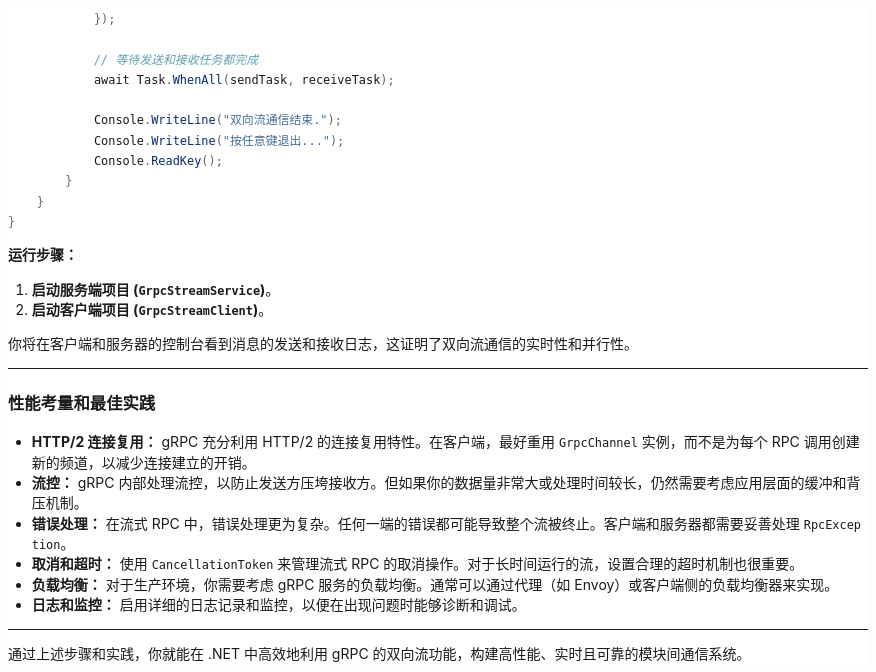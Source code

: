```csharp
            });

            // 等待发送和接收任务都完成
            await Task.WhenAll(sendTask, receiveTask);

            Console.WriteLine("双向流通信结束.");
            Console.WriteLine("按任意键退出...");
            Console.ReadKey();
        }
    }
}
```

**运行步骤：**

1.  **启动服务端项目 (`GrpcStreamService`)**。
2.  **启动客户端项目 (`GrpcStreamClient`)**。

你将在客户端和服务器的控制台看到消息的发送和接收日志，这证明了双向流通信的实时性和并行性。

-----

### 性能考量和最佳实践

  * **HTTP/2 连接复用：** gRPC 充分利用 HTTP/2 的连接复用特性。在客户端，最好重用 `GrpcChannel` 实例，而不是为每个 RPC 调用创建新的频道，以减少连接建立的开销。
  * **流控：** gRPC 内部处理流控，以防止发送方压垮接收方。但如果你的数据量非常大或处理时间较长，仍然需要考虑应用层面的缓冲和背压机制。
  * **错误处理：** 在流式 RPC 中，错误处理更为复杂。任何一端的错误都可能导致整个流被终止。客户端和服务器都需要妥善处理 `RpcException`。
  * **取消和超时：** 使用 `CancellationToken` 来管理流式 RPC 的取消操作。对于长时间运行的流，设置合理的超时机制也很重要。
  * **负载均衡：** 对于生产环境，你需要考虑 gRPC 服务的负载均衡。通常可以通过代理（如 Envoy）或客户端侧的负载均衡器来实现。
  * **日志和监控：** 启用详细的日志记录和监控，以便在出现问题时能够诊断和调试。

-----

通过上述步骤和实践，你就能在 .NET 中高效地利用 gRPC 的双向流功能，构建高性能、实时且可靠的模块间通信系统。